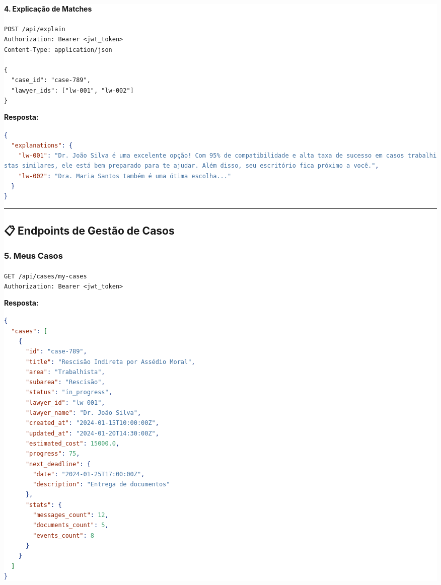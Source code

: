 #### 4. Explicação de Matches
```http
POST /api/explain
Authorization: Bearer <jwt_token>
Content-Type: application/json

{
  "case_id": "case-789",
  "lawyer_ids": ["lw-001", "lw-002"]
}
```

**Resposta:**
```json
{
  "explanations": {
    "lw-001": "Dr. João Silva é uma excelente opção! Com 95% de compatibilidade e alta taxa de sucesso em casos trabalhistas similares, ele está bem preparado para te ajudar. Além disso, seu escritório fica próximo a você.",
    "lw-002": "Dra. Maria Santos também é uma ótima escolha..."
  }
}
```

---

## 📋 Endpoints de Gestão de Casos

### 5. Meus Casos
```http
GET /api/cases/my-cases
Authorization: Bearer <jwt_token>
```

**Resposta:**
```json
{
  "cases": [
    {
      "id": "case-789",
      "title": "Rescisão Indireta por Assédio Moral",
      "area": "Trabalhista",
      "subarea": "Rescisão",
      "status": "in_progress",
      "lawyer_id": "lw-001",
      "lawyer_name": "Dr. João Silva",
      "created_at": "2024-01-15T10:00:00Z",
      "updated_at": "2024-01-20T14:30:00Z",
      "estimated_cost": 15000.0,
      "progress": 75,
      "next_deadline": {
        "date": "2024-01-25T17:00:00Z",
        "description": "Entrega de documentos"
      },
      "stats": {
        "messages_count": 12,
        "documents_count": 5,
        "events_count": 8
      }
    }
  ]
}
```
